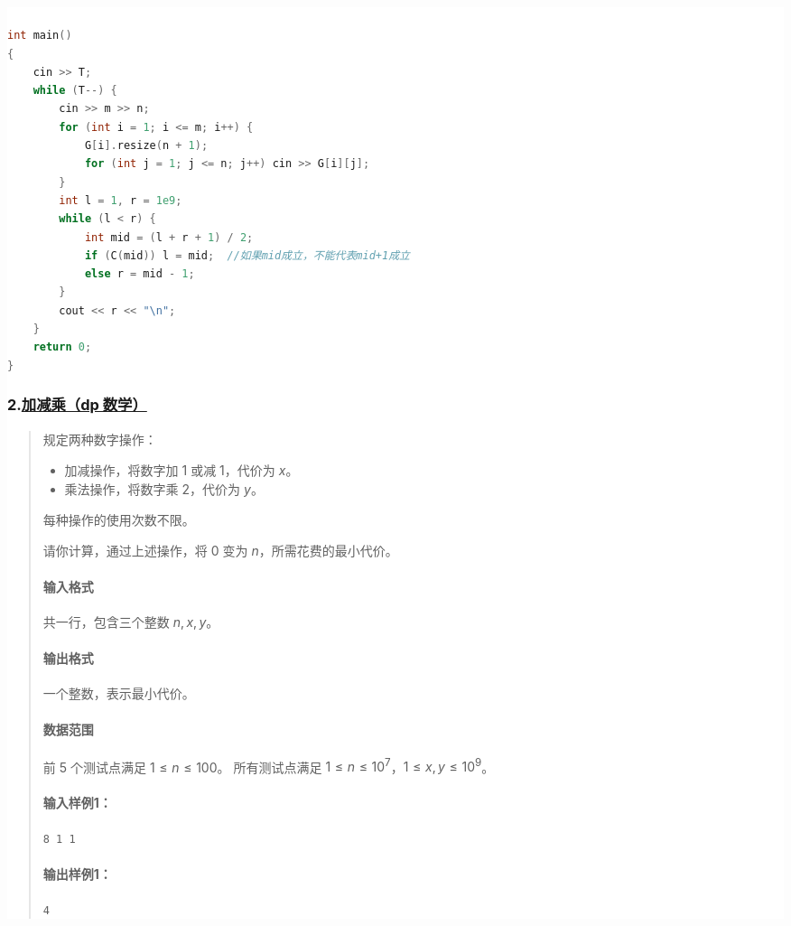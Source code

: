 ~~~c++

int main()
{
	cin >> T;
	while (T--) {
		cin >> m >> n;
		for (int i = 1; i <= m; i++) {
			G[i].resize(n + 1);
			for (int j = 1; j <= n; j++) cin >> G[i][j];
		}
		int l = 1, r = 1e9;
		while (l < r) {
			int mid = (l + r + 1) / 2;
			if (C(mid)) l = mid;  //如果mid成立，不能代表mid+1成立
			else r = mid - 1;
		}
		cout << r << "\n";
	}
	return 0;
}
~~~









### 2.[加减乘（dp 数学）](https://www.acwing.com/problem/content/4808/)

>规定两种数字操作：
>
>- 加减操作，将数字加 $1$ 或减 1，代价为 $x$。
>- 乘法操作，将数字乘 $2$，代价为 $y$。
>
>每种操作的使用次数不限。
>
>请你计算，通过上述操作，将 $0$ 变为 $n$，所需花费的最小代价。
>
>#### 输入格式
>
>共一行，包含三个整数 $n,x,y$。
>
>#### 输出格式
>
>一个整数，表示最小代价。
>
>#### 数据范围
>
>前 $5$ 个测试点满足 $1≤n≤100$。
>所有测试点满足 $1≤n≤10^7$，$1≤x,y≤10^9$。
>
>#### 输入样例1：
>
>```
>8 1 1
>```
>
>#### 输出样例1：
>
>```
>4
>```
>